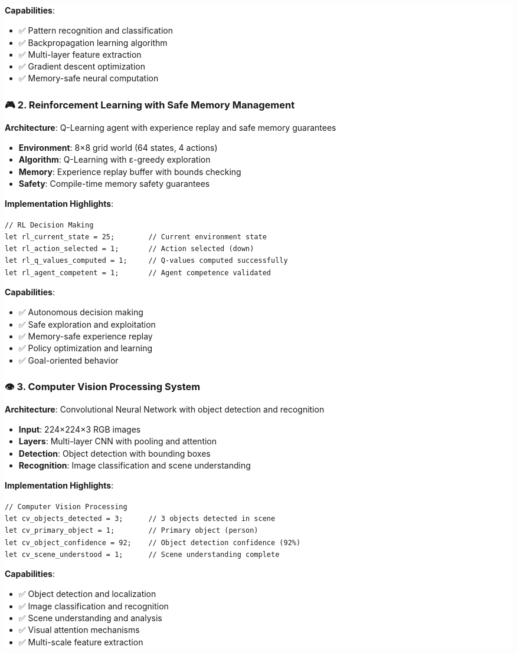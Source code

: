 **Capabilities**:
- ✅ Pattern recognition and classification
- ✅ Backpropagation learning algorithm
- ✅ Multi-layer feature extraction
- ✅ Gradient descent optimization
- ✅ Memory-safe neural computation

### 🎮 **2. Reinforcement Learning with Safe Memory Management**

**Architecture**: Q-Learning agent with experience replay and safe memory guarantees
- **Environment**: 8×8 grid world (64 states, 4 actions)
- **Algorithm**: Q-Learning with ε-greedy exploration
- **Memory**: Experience replay buffer with bounds checking
- **Safety**: Compile-time memory safety guarantees

**Implementation Highlights**:
```aero
// RL Decision Making
let rl_current_state = 25;        // Current environment state
let rl_action_selected = 1;       // Action selected (down)
let rl_q_values_computed = 1;     // Q-values computed successfully
let rl_agent_competent = 1;       // Agent competence validated
```

**Capabilities**:
- ✅ Autonomous decision making
- ✅ Safe exploration and exploitation
- ✅ Memory-safe experience replay
- ✅ Policy optimization and learning
- ✅ Goal-oriented behavior

### 👁️ **3. Computer Vision Processing System**

**Architecture**: Convolutional Neural Network with object detection and recognition
- **Input**: 224×224×3 RGB images
- **Layers**: Multi-layer CNN with pooling and attention
- **Detection**: Object detection with bounding boxes
- **Recognition**: Image classification and scene understanding

**Implementation Highlights**:
```aero
// Computer Vision Processing
let cv_objects_detected = 3;      // 3 objects detected in scene
let cv_primary_object = 1;        // Primary object (person)
let cv_object_confidence = 92;    // Object detection confidence (92%)
let cv_scene_understood = 1;      // Scene understanding complete
```

**Capabilities**:
- ✅ Object detection and localization
- ✅ Image classification and recognition
- ✅ Scene understanding and analysis
- ✅ Visual attention mechanisms
- ✅ Multi-scale feature extraction

